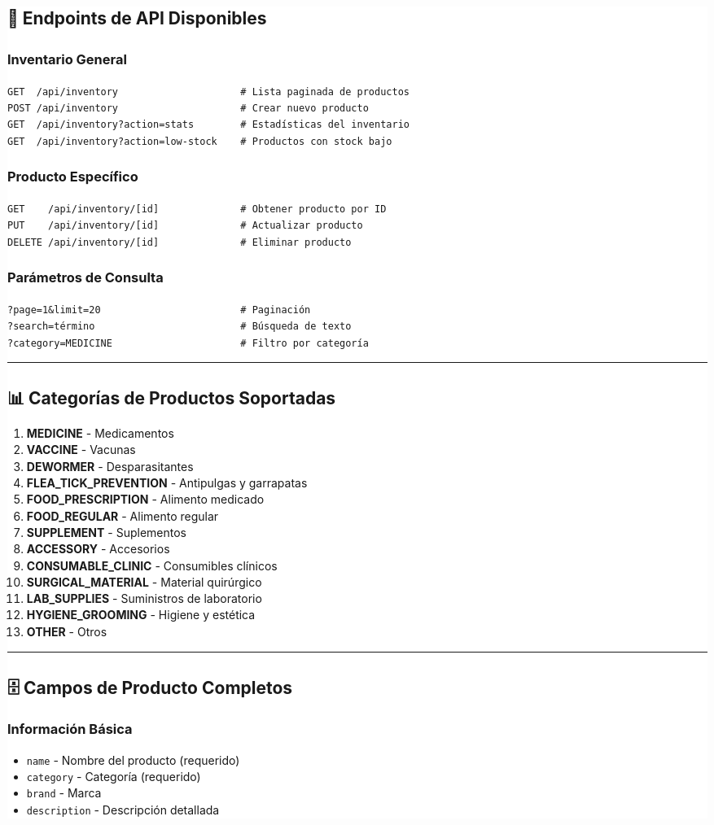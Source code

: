 
## 🔧 **Endpoints de API Disponibles**

### **Inventario General**
```
GET  /api/inventory                     # Lista paginada de productos
POST /api/inventory                     # Crear nuevo producto
GET  /api/inventory?action=stats        # Estadísticas del inventario
GET  /api/inventory?action=low-stock    # Productos con stock bajo
```

### **Producto Específico**
```
GET    /api/inventory/[id]              # Obtener producto por ID
PUT    /api/inventory/[id]              # Actualizar producto
DELETE /api/inventory/[id]              # Eliminar producto
```

### **Parámetros de Consulta**
```
?page=1&limit=20                        # Paginación
?search=término                         # Búsqueda de texto
?category=MEDICINE                      # Filtro por categoría
```

---

## 📊 **Categorías de Productos Soportadas**

1. **MEDICINE** - Medicamentos
2. **VACCINE** - Vacunas
3. **DEWORMER** - Desparasitantes
4. **FLEA_TICK_PREVENTION** - Antipulgas y garrapatas
5. **FOOD_PRESCRIPTION** - Alimento medicado
6. **FOOD_REGULAR** - Alimento regular
7. **SUPPLEMENT** - Suplementos
8. **ACCESSORY** - Accesorios
9. **CONSUMABLE_CLINIC** - Consumibles clínicos
10. **SURGICAL_MATERIAL** - Material quirúrgico
11. **LAB_SUPPLIES** - Suministros de laboratorio
12. **HYGIENE_GROOMING** - Higiene y estética
13. **OTHER** - Otros

---

## 🗄️ **Campos de Producto Completos**

### **Información Básica**
- `name` - Nombre del producto (requerido)
- `category` - Categoría (requerido)
- `brand` - Marca
- `description` - Descripción detallada
